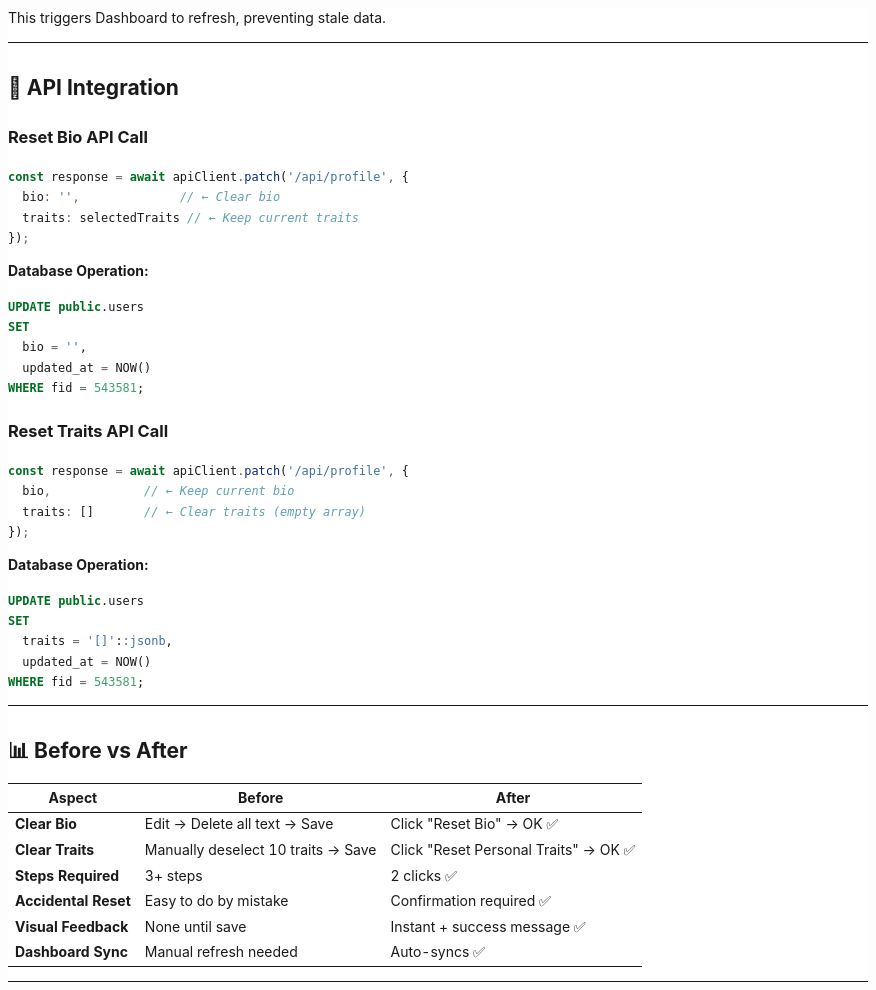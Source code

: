 This triggers Dashboard to refresh, preventing stale data.

---

## 🔄 API Integration

### Reset Bio API Call

```typescript
const response = await apiClient.patch('/api/profile', {
  bio: '',              // ← Clear bio
  traits: selectedTraits // ← Keep current traits
});
```

**Database Operation:**
```sql
UPDATE public.users
SET
  bio = '',
  updated_at = NOW()
WHERE fid = 543581;
```

### Reset Traits API Call

```typescript
const response = await apiClient.patch('/api/profile', {
  bio,             // ← Keep current bio
  traits: []       // ← Clear traits (empty array)
});
```

**Database Operation:**
```sql
UPDATE public.users
SET
  traits = '[]'::jsonb,
  updated_at = NOW()
WHERE fid = 543581;
```

---

## 📊 Before vs After

| Aspect | Before | After |
|--------|--------|-------|
| **Clear Bio** | Edit → Delete all text → Save | Click "Reset Bio" → OK ✅ |
| **Clear Traits** | Manually deselect 10 traits → Save | Click "Reset Personal Traits" → OK ✅ |
| **Steps Required** | 3+ steps | 2 clicks ✅ |
| **Accidental Reset** | Easy to do by mistake | Confirmation required ✅ |
| **Visual Feedback** | None until save | Instant + success message ✅ |
| **Dashboard Sync** | Manual refresh needed | Auto-syncs ✅ |

---
